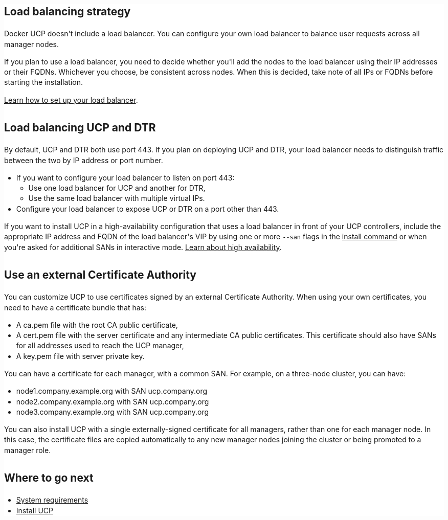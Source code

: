 ## Load balancing strategy

Docker UCP doesn't include a load balancer. You can configure your own
load balancer to balance user requests across all manager nodes.

If you plan to use a load balancer, you need to decide whether you'll
add the nodes to the load balancer using their IP addresses or their FQDNs.
Whichever you choose, be consistent across nodes. When this is decided,
take note of all IPs or FQDNs before starting the installation.

[Learn how to set up your load balancer](../configure/join-nodes/use-a-load-balancer.md).

## Load balancing UCP and DTR

By default, UCP and DTR both use port 443. If you plan on deploying UCP and
DTR, your load balancer needs to distinguish traffic between the two by IP
address or port number.

* If you want to configure your load balancer to listen on port 443:
  * Use one load balancer for UCP and another for DTR,
  * Use the same load balancer with multiple virtual IPs.
* Configure your load balancer to expose UCP or DTR on a port other than 443.

If you want to install UCP in a high-availability configuration that uses
a load balancer in front of your UCP controllers, include the appropriate IP
address and FQDN of the load balancer's VIP by using
one or more `--san` flags in the [install command](https://docs.docker.com/reference/ucp/3.2/cli/install/)
or when you're asked for additional SANs in interactive mode.
[Learn about high availability](../configure/set-up-high-availability.md).

## Use an external Certificate Authority

You can customize UCP to use certificates signed by an external Certificate
Authority. When using your own certificates, you need to have a certificate
bundle that has:

* A ca.pem file with the root CA public certificate,
* A cert.pem file with the server certificate and any intermediate CA public
certificates. This certificate should also have SANs for all addresses used to
reach the UCP manager,
* A key.pem file with server private key.

You can have a certificate for each manager, with a common SAN. For
example, on a three-node cluster, you can have:

* node1.company.example.org with SAN ucp.company.org
* node2.company.example.org with SAN ucp.company.org
* node3.company.example.org with SAN ucp.company.org

You can also install UCP with a single externally-signed certificate
for all managers, rather than one for each manager node. In this case,
the certificate files are copied automatically to any new
manager nodes joining the cluster or being promoted to a manager role.

## Where to go next

* [System requirements](system-requirements.md)
* [Install UCP](index.md)

